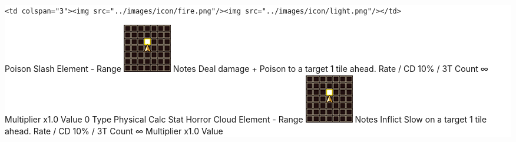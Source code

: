     <td colspan="3"><img src="../images/icon/fire.png"/><img src="../images/icon/light.png"/></td>
  </tr>
  <tr>
    <th colspan="13" class="abilityName">Poison Slash</th>
  </tr>
  <tr class="elementIcon">
    <th>Element</th>
    <td>-</td>
    <th>Range</th>
    <td><img src="../images/other/1_ahead.png"/></td>
    <th>Notes</th>
    <td colspan="8" class="leftText">Deal damage + Poison to a target 1 tile ahead.</td>
  </tr>
  <tr>
    <th>Rate / CD</th>
    <td colspan="2">10% / 3T</td>
    <th>Count</th>
    <td>∞</td>
    <th>Multiplier</th>
    <td>x1.0</td>
    <th>Value</th>
    <td>0</td>
    <th>Type</th>
    <td class="leftText">Physical</td>
    <th>Calc</th>
    <td class="leftText">Stat</td>
  </tr>
  <tr>
    <th colspan="13" class="abilityName">Horror Cloud</th>
  </tr>
  <tr class="elementIcon">
    <th>Element</th>
    <td>-</td>
    <th>Range</th>
    <td><img src="../images/other/1_ahead.png"/></td>
    <th>Notes</th>
    <td colspan="8" class="leftText">Inflict Slow on a target 1 tile ahead.</td>
  </tr>
  <tr>
    <th>Rate / CD</th>
    <td colspan="2">10% / 3T</td>
    <th>Count</th>
    <td>∞</td>
    <th>Multiplier</th>
    <td>x1.0</td>
    <th>Value</th>